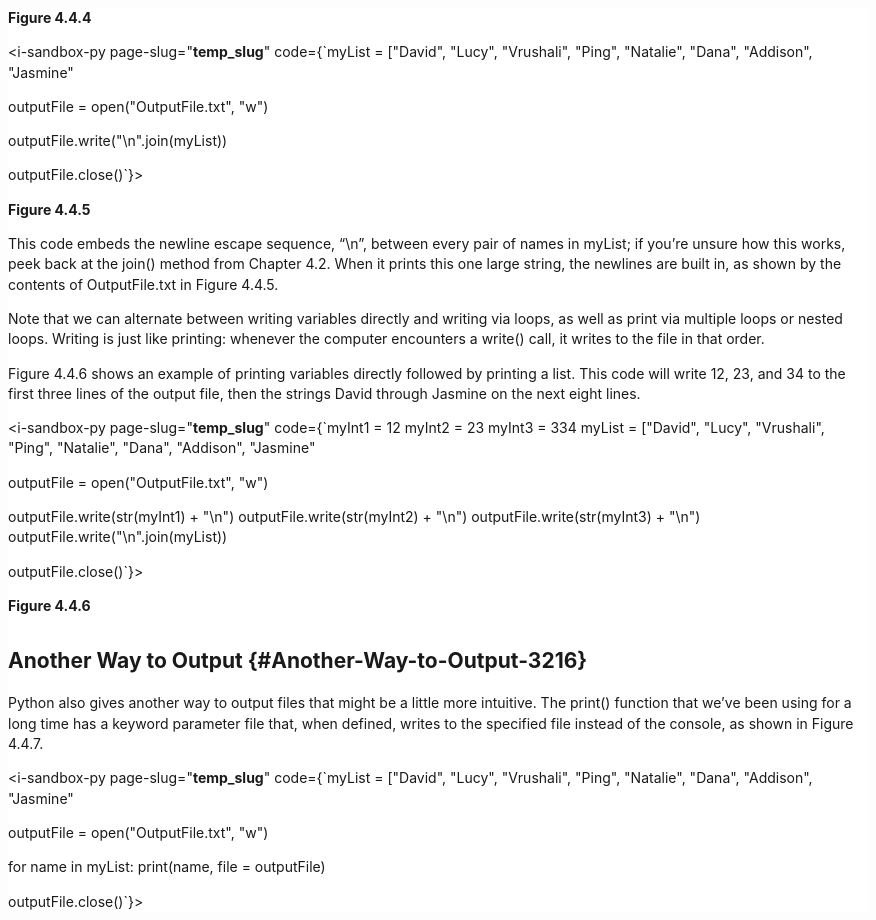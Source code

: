 **Figure 4.4.4**

<i-sandbox-py  page-slug="__temp_slug__" code={`myList = ["David", "Lucy", "Vrushali", "Ping", "Natalie", "Dana", "Addison", "Jasmine"

outputFile = open("OutputFile.txt", "w")

outputFile.write("\n".join(myList))
	
outputFile.close()`}>
</i-sandbox-py>

**Figure 4.4.5**

This code embeds the newline escape sequence, “\\n”, between every pair of names in myList; if you’re unsure how this works, peek back at the join() method from Chapter 4.2. When it prints this one large string, the newlines are built in, as shown by the contents of OutputFile.txt in Figure 4.4.5.

Note that we can alternate between writing variables directly and writing via loops, as well as print via multiple loops or nested loops. Writing is just like printing: whenever the computer encounters a write() call, it writes to the file in that order.

Figure 4.4.6 shows an example of printing variables directly followed by printing a list. This code will write 12, 23, and 34 to the first three lines of the output file, then the strings David through Jasmine on the next eight lines.

<i-sandbox-py  page-slug="__temp_slug__" code={`myInt1 = 12
myInt2 = 23
myInt3 = 334
myList = ["David", "Lucy", "Vrushali", "Ping", "Natalie", "Dana", "Addison", "Jasmine"

outputFile = open("OutputFile.txt", "w")

outputFile.write(str(myInt1) + "\n")
outputFile.write(str(myInt2) + "\n")
outputFile.write(str(myInt3) + "\n")
outputFile.write("\n".join(myList))
	
outputFile.close()`}>
</i-sandbox-py>

**Figure 4.4.6**

## Another Way to Output {#Another-Way-to-Output-3216} 

Python also gives another way to output files that might be a little more intuitive. The print() function that we’ve been using for a long time has a keyword parameter file that, when defined, writes to the specified file instead of the console, as shown in Figure 4.4.7.

<i-sandbox-py  page-slug="__temp_slug__" code={`myList = ["David", "Lucy", "Vrushali", "Ping", "Natalie", "Dana", "Addison", "Jasmine"

outputFile = open("OutputFile.txt", "w")

for name in myList:
	print(name, file = outputFile)
	
outputFile.close()`}>
</i-sandbox-py>
